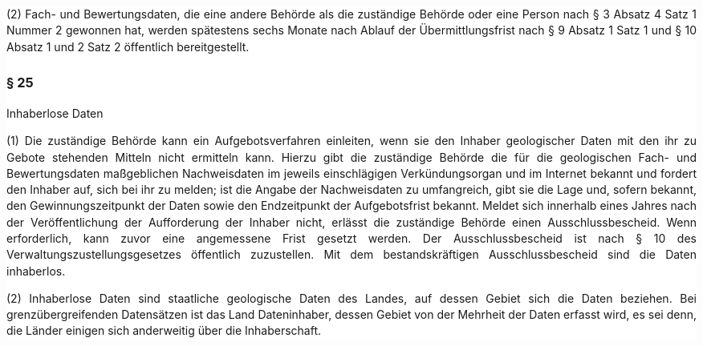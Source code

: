 </div>

<div class="jurAbsatz" style="text-align:justify;">

(2) Fach- und Bewertungsdaten, die eine andere Behörde als die
zuständige Behörde oder eine Person nach § 3 Absatz 4 Satz 1 Nummer 2
gewonnen hat, werden spätestens sechs Monate nach Ablauf der
Übermittlungsfrist nach § 9 Absatz 1 Satz 1 und § 10 Absatz 1 und 2
Satz 2 öffentlich bereitgestellt.

</div>

</div>

</div>

</div>

<span id="BJNR138700020BJNE002700000.html"></span>

### § 25  
Inhaberlose Daten

<div>

<div class="jnhtml">

<div>

<div class="jurAbsatz" style="text-align:justify;">

(1) Die zuständige Behörde kann ein Aufgebotsverfahren einleiten, wenn
sie den Inhaber geologischer Daten mit den ihr zu Gebote stehenden
Mitteln nicht ermitteln kann. Hierzu gibt die zuständige Behörde die für
die geologischen Fach- und Bewertungsdaten maßgeblichen Nachweisdaten im
jeweils einschlägigen Verkündungsorgan und im Internet bekannt und
fordert den Inhaber auf, sich bei ihr zu melden; ist die Angabe der
Nachweisdaten zu umfangreich, gibt sie die Lage und, sofern bekannt, den
Gewinnungszeitpunkt der Daten sowie den Endzeitpunkt der Aufgebotsfrist
bekannt. Meldet sich innerhalb eines Jahres nach der Veröffentlichung
der Aufforderung der Inhaber nicht, erlässt die zuständige Behörde einen
Ausschlussbescheid. Wenn erforderlich, kann zuvor eine angemessene Frist
gesetzt werden. Der Ausschlussbescheid ist nach § 10 des
Verwaltungszustellungsgesetzes öffentlich zuzustellen. Mit dem
bestandskräftigen Ausschlussbescheid sind die Daten inhaberlos.

</div>

<div class="jurAbsatz" style="text-align:justify;">

(2) Inhaberlose Daten sind staatliche geologische Daten des Landes, auf
dessen Gebiet sich die Daten beziehen. Bei grenzübergreifenden
Datensätzen ist das Land Dateninhaber, dessen Gebiet von der Mehrheit
der Daten erfasst wird, es sei denn, die Länder einigen sich anderweitig
über die Inhaberschaft.

</div>
